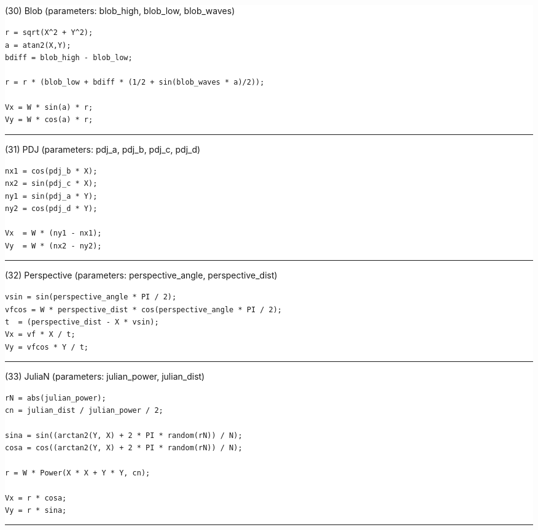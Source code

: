 

(30) Blob (parameters: blob\_high, blob\_low, blob\_waves)
```
r = sqrt(X^2 + Y^2);
a = atan2(X,Y);
bdiff = blob_high - blob_low;

r = r * (blob_low + bdiff * (1/2 + sin(blob_waves * a)/2));

Vx = W * sin(a) * r;
Vy = W * cos(a) * r;
```

---


(31) PDJ (parameters: pdj\_a, pdj\_b, pdj\_c, pdj\_d)
```
nx1 = cos(pdj_b * X);
nx2 = sin(pdj_c * X);
ny1 = sin(pdj_a * Y);
ny2 = cos(pdj_d * Y);

Vx  = W * (ny1 - nx1);
Vy  = W * (nx2 - ny2);
```

---


(32) Perspective (parameters: perspective\_angle, perspective\_dist)
```
vsin = sin(perspective_angle * PI / 2);
vfcos = W * perspective_dist * cos(perspective_angle * PI / 2);
t  = (perspective_dist - X * vsin);
Vx = vf * X / t;
Vy = vfcos * Y / t;
```

---


(33) JuliaN (parameters: julian\_power, julian\_dist)
```
rN = abs(julian_power);
cn = julian_dist / julian_power / 2;

sina = sin((arctan2(Y, X) + 2 * PI * random(rN)) / N);
cosa = cos((arctan2(Y, X) + 2 * PI * random(rN)) / N);

r = W * Power(X * X + Y * Y, cn);

Vx = r * cosa;
Vy = r * sina;
```

---